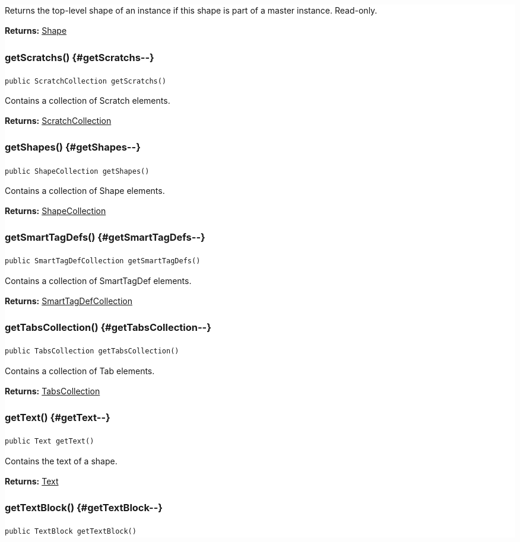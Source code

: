 
Returns the top-level shape of an instance if this shape is part of a master instance. Read-only.

**Returns:**
[Shape](../../com.aspose.diagram/shape)
### getScratchs() {#getScratchs--}
```
public ScratchCollection getScratchs()
```


Contains a collection of Scratch elements.

**Returns:**
[ScratchCollection](../../com.aspose.diagram/scratchcollection)
### getShapes() {#getShapes--}
```
public ShapeCollection getShapes()
```


Contains a collection of Shape elements.

**Returns:**
[ShapeCollection](../../com.aspose.diagram/shapecollection)
### getSmartTagDefs() {#getSmartTagDefs--}
```
public SmartTagDefCollection getSmartTagDefs()
```


Contains a collection of SmartTagDef elements.

**Returns:**
[SmartTagDefCollection](../../com.aspose.diagram/smarttagdefcollection)
### getTabsCollection() {#getTabsCollection--}
```
public TabsCollection getTabsCollection()
```


Contains a collection of Tab elements.

**Returns:**
[TabsCollection](../../com.aspose.diagram/tabscollection)
### getText() {#getText--}
```
public Text getText()
```


Contains the text of a shape.

**Returns:**
[Text](../../com.aspose.diagram/text)
### getTextBlock() {#getTextBlock--}
```
public TextBlock getTextBlock()
```
